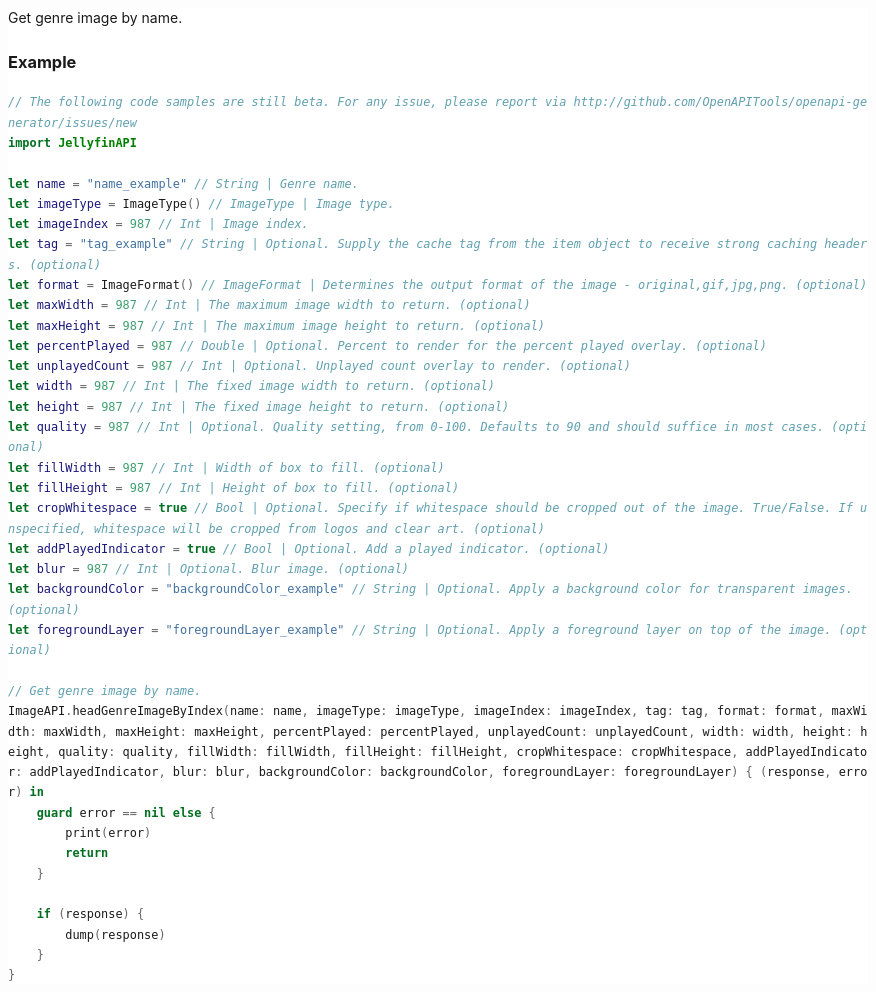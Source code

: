 Get genre image by name.

### Example 
```swift
// The following code samples are still beta. For any issue, please report via http://github.com/OpenAPITools/openapi-generator/issues/new
import JellyfinAPI

let name = "name_example" // String | Genre name.
let imageType = ImageType() // ImageType | Image type.
let imageIndex = 987 // Int | Image index.
let tag = "tag_example" // String | Optional. Supply the cache tag from the item object to receive strong caching headers. (optional)
let format = ImageFormat() // ImageFormat | Determines the output format of the image - original,gif,jpg,png. (optional)
let maxWidth = 987 // Int | The maximum image width to return. (optional)
let maxHeight = 987 // Int | The maximum image height to return. (optional)
let percentPlayed = 987 // Double | Optional. Percent to render for the percent played overlay. (optional)
let unplayedCount = 987 // Int | Optional. Unplayed count overlay to render. (optional)
let width = 987 // Int | The fixed image width to return. (optional)
let height = 987 // Int | The fixed image height to return. (optional)
let quality = 987 // Int | Optional. Quality setting, from 0-100. Defaults to 90 and should suffice in most cases. (optional)
let fillWidth = 987 // Int | Width of box to fill. (optional)
let fillHeight = 987 // Int | Height of box to fill. (optional)
let cropWhitespace = true // Bool | Optional. Specify if whitespace should be cropped out of the image. True/False. If unspecified, whitespace will be cropped from logos and clear art. (optional)
let addPlayedIndicator = true // Bool | Optional. Add a played indicator. (optional)
let blur = 987 // Int | Optional. Blur image. (optional)
let backgroundColor = "backgroundColor_example" // String | Optional. Apply a background color for transparent images. (optional)
let foregroundLayer = "foregroundLayer_example" // String | Optional. Apply a foreground layer on top of the image. (optional)

// Get genre image by name.
ImageAPI.headGenreImageByIndex(name: name, imageType: imageType, imageIndex: imageIndex, tag: tag, format: format, maxWidth: maxWidth, maxHeight: maxHeight, percentPlayed: percentPlayed, unplayedCount: unplayedCount, width: width, height: height, quality: quality, fillWidth: fillWidth, fillHeight: fillHeight, cropWhitespace: cropWhitespace, addPlayedIndicator: addPlayedIndicator, blur: blur, backgroundColor: backgroundColor, foregroundLayer: foregroundLayer) { (response, error) in
    guard error == nil else {
        print(error)
        return
    }

    if (response) {
        dump(response)
    }
}
```
